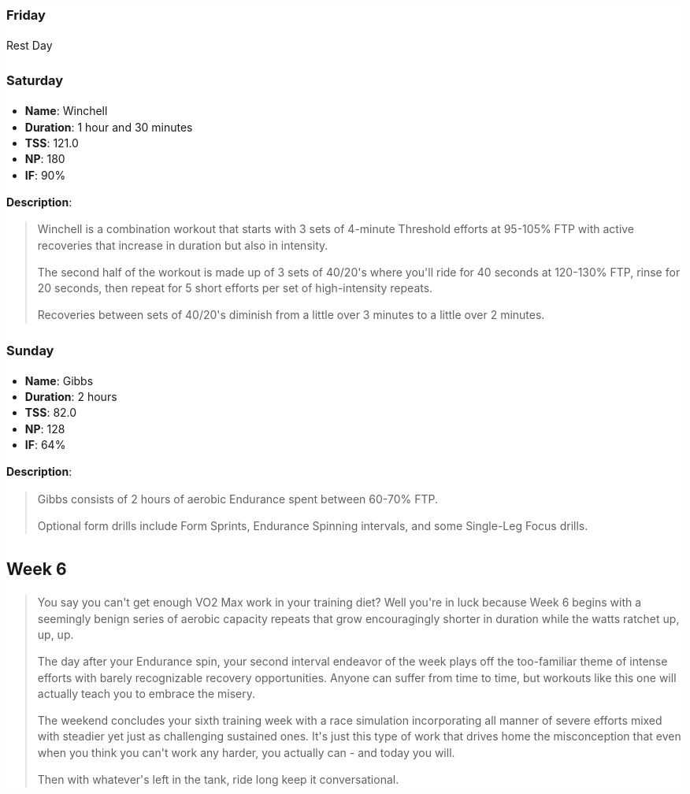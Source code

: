 
### Friday 

Rest Day


### Saturday 

* **Name**: Winchell
* **Duration**: 1 hour and 30 minutes
* **TSS**: 121.0
* **NP**: 180
* **IF**: 90%

**Description**:

> Winchell is a combination workout that starts with 3 sets of 4-minute
> Threshold efforts at 95-105% FTP with active recoveries that increase in
> duration but also in intensity.
> 
> The second half of the workout is made up of 3 sets of 40/20's where you'll
> ride for 40 seconds at 120-130% FTP, rinse for 20 seconds, then repeat for 5
> short efforts per set of high-intensity repeats.
> 
> Recoveries between sets of 40/20's diminish from a little over 3 minutes to a
> little over 2 minutes.


### Sunday 

* **Name**: Gibbs
* **Duration**: 2 hours
* **TSS**: 82.0
* **NP**: 128
* **IF**: 64%

**Description**:

> Gibbs consists of 2 hours of aerobic Endurance spent between 60-70% FTP.
> 
> Optional form drills include Form Sprints, Endurance Spinning intervals, and
> some Single-Leg Focus drills.

## Week 6

> You say you can't get enough VO2 Max work in your training diet? Well you're
> in luck because Week 6 begins with a seemingly benign series of aerobic
> capacity repeats that grow encouragingly shorter in duration while the watts
> ratchet up, up, up.
> 
> The day after your Endurance spin, your second interval endeavor of the week
> plays off the too-familiar theme of intense efforts with barely recognizable
> recovery opportunities. Anyone can suffer from time to time, but workouts like
> this one will actually teach you to embrace the misery.
> 
> The weekend concludes your sixth training week with a race simulation
> incorporating all manner of severe efforts mixed with steadier yet just as
> challenging sustained ones. It's just this type of work that drives home the
> misconception that even when you think you can't work any harder, you actually
> can - and today you will.
> 
> Then with whatever's left in the tank, ride long keep it conversational.
